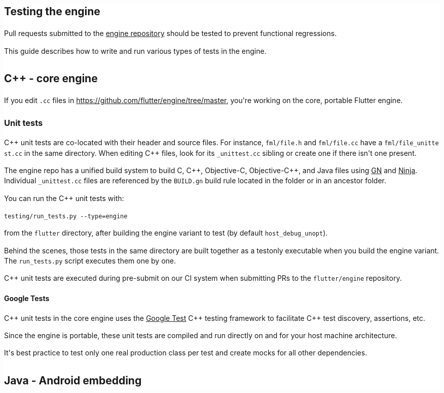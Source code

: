 Testing the engine
------------------

Pull requests submitted to the [engine repository](https://github.com/flutter/engine)
should be tested to prevent functional regressions.

This guide describes how to write and run various types of tests in the engine.

## C++ - core engine

If you edit `.cc` files in https://github.com/flutter/engine/tree/master,
you're working on the core, portable Flutter engine.

### Unit tests

C++ unit tests are co-located with their header and source files. For instance,
`fml/file.h` and `fml/file.cc` have a `fml/file_unittest.cc` in the same
directory. When editing C++ files, look for its `_unittest.cc` sibling or create
one if there isn't one present.

The engine repo has a unified build system to build C, C++, Objective-C,
Objective-C++, and Java files using [GN](https://gn.googlesource.com/gn/) and
[Ninja](https://ninja-build.org/). Individual `_unittest.cc` files are
referenced by the `BUILD.gn` build rule located in the folder or in an ancestor
folder.

You can run the C++ unit tests with:

```
testing/run_tests.py --type=engine
```

from the `flutter` directory, after building the engine variant to test
(by default `host_debug_unopt`).

Behind the scenes, those tests in the same directory are built together as a
testonly executable when you build the engine variant. The `run_tests.py` script
executes them one by one.

C++ unit tests are executed during pre-submit on our CI system when submitting
PRs to the `flutter/engine` repository.

#### Google Tests

C++ unit tests in the core engine uses the [Google Test](https://github.com/google/googletest/blob/master/googletest/docs/primer.md)
C++ testing framework to facilitate C++ test discovery, assertions, etc.

Since the engine is portable, these unit tests are compiled and run directly
on and for your host machine architecture.

It's best practice to test only one real production class per test and create
mocks for all other dependencies.

## Java - Android embedding
